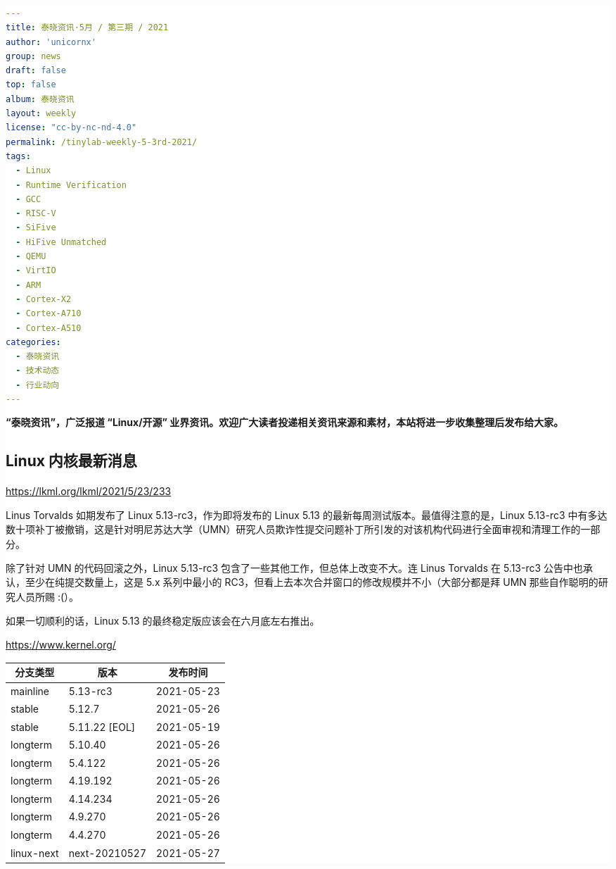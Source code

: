 ```yaml
---
title: 泰晓资讯·5月 / 第三期 / 2021
author: 'unicornx'
group: news
draft: false
top: false
album: 泰晓资讯
layout: weekly
license: "cc-by-nc-nd-4.0"
permalink: /tinylab-weekly-5-3rd-2021/
tags:
  - Linux
  - Runtime Verification
  - GCC
  - RISC-V
  - SiFive
  - HiFive Unmatched
  - QEMU
  - VirtIO
  - ARM
  - Cortex-X2
  - Cortex-A710
  - Cortex-A510
categories:
  - 泰晓资讯
  - 技术动态
  - 行业动向
---
```


**“泰晓资讯”，广泛报道 “Linux/开源” 业界资讯。欢迎广大读者投递相关资讯来源和素材，本站将进一步收集整理后发布给大家。**

## **Linux 内核最新消息**

<https://lkml.org/lkml/2021/5/23/233>

Linus Torvalds 如期发布了 Linux 5.13-rc3，作为即将发布的 Linux 5.13 的最新每周测试版本。最值得注意的是，Linux 5.13-rc3 中有多达数十项补丁被撤销，这是针对明尼苏达大学（UMN）研究人员欺诈性提交问题补丁所引发的对该机构代码进行全面审视和清理工作的一部分。

除了针对 UMN 的代码回滚之外，Linux 5.13-rc3 包含了一些其他工作，但总体上改变不大。连 Linus Torvalds 在 5.13-rc3 公告中也承认，至少在纯提交数量上，这是 5.x 系列中最小的 RC3，但看上去本次合并窗口的修改规模并不小（大部分都是拜 UMN 那些自作聪明的研究人员所赐 :(）。

如果一切顺利的话，Linux 5.13 的最终稳定版应该会在六月底左右推出。

<https://www.kernel.org/>

|分支类型        |版本            |发布时间  |
|----------------|----------------|----------|
|mainline        |5.13-rc3        |2021-05-23|
|stable          |5.12.7          |2021-05-26|
|stable          |5.11.22 [EOL]   |2021-05-19|
|longterm        |5.10.40         |2021-05-26|
|longterm        |5.4.122         |2021-05-26|
|longterm        |4.19.192        |2021-05-26|
|longterm        |4.14.234        |2021-05-26|
|longterm        |4.9.270         |2021-05-26|
|longterm        |4.4.270         |2021-05-26|
|linux-next      |next-20210527   |2021-05-27|
